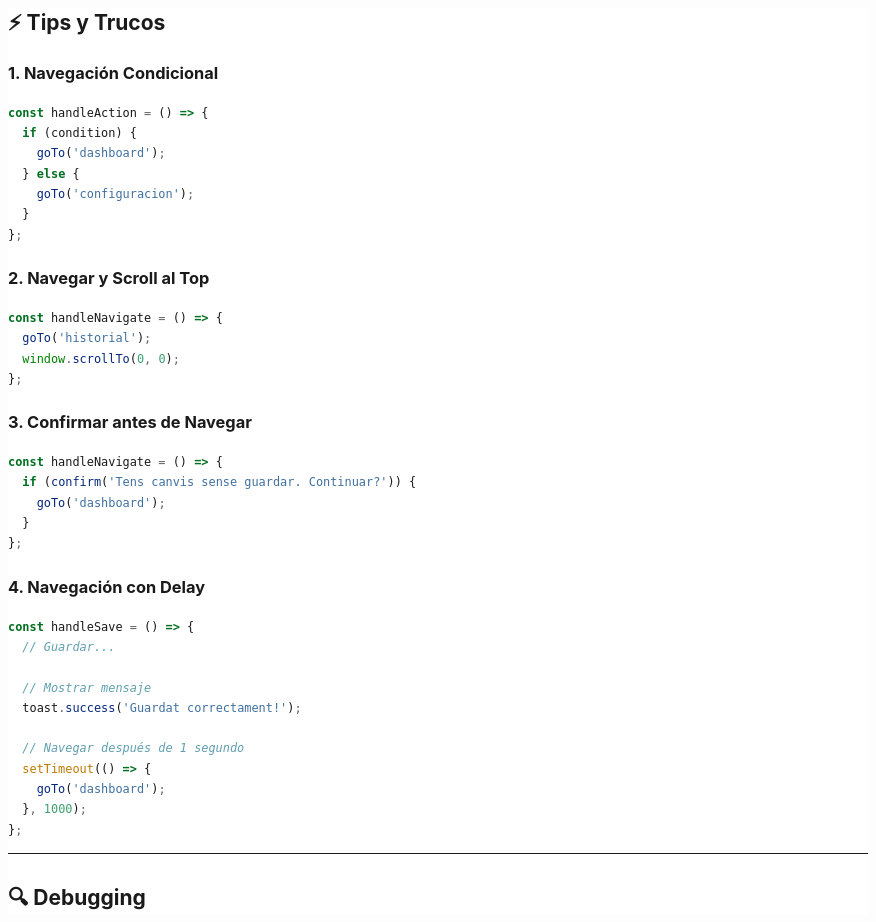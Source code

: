 
## ⚡ Tips y Trucos

### **1. Navegación Condicional**

```jsx
const handleAction = () => {
  if (condition) {
    goTo('dashboard');
  } else {
    goTo('configuracion');
  }
};
```

### **2. Navegar y Scroll al Top**

```jsx
const handleNavigate = () => {
  goTo('historial');
  window.scrollTo(0, 0);
};
```

### **3. Confirmar antes de Navegar**

```jsx
const handleNavigate = () => {
  if (confirm('Tens canvis sense guardar. Continuar?')) {
    goTo('dashboard');
  }
};
```

### **4. Navegación con Delay**

```jsx
const handleSave = () => {
  // Guardar...
  
  // Mostrar mensaje
  toast.success('Guardat correctament!');
  
  // Navegar después de 1 segundo
  setTimeout(() => {
    goTo('dashboard');
  }, 1000);
};
```

---

## 🔍 Debugging

